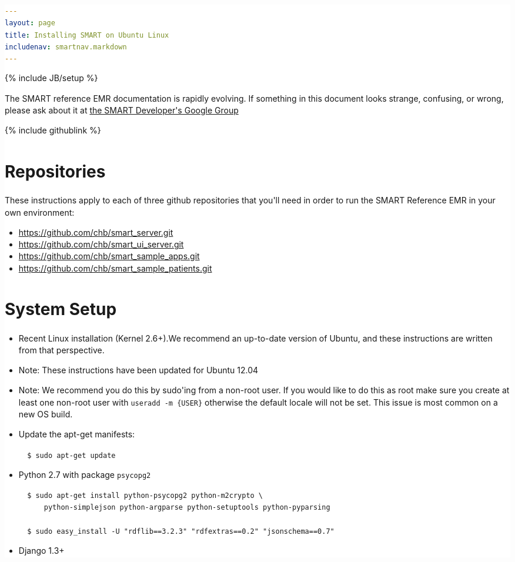 ```yaml
---
layout: page
title: Installing SMART on Ubuntu Linux
includenav: smartnav.markdown
---
```


{% include JB/setup %}

<div class="simple_box">
  <p>
  The SMART reference EMR documentation is rapidly evolving. If something in
  this document looks strange, confusing, or wrong, please ask about it at <a
  href='http://groups.google.com/group/smart-app-developers'>the SMART
  Developer's Google Group</a>
  </p>
  {% include githublink %}
</div>


# Repositories 

These instructions apply to each of three github repositories that you'll need
in order to run the SMART Reference EMR in your own environment:

* https://github.com/chb/smart_server.git
* https://github.com/chb/smart_ui_server.git
* https://github.com/chb/smart_sample_apps.git
* https://github.com/chb/smart_sample_patients.git


# System Setup

* Recent Linux installation (Kernel 2.6+).We recommend an up-to-date version of
  Ubuntu, and these instructions are written from that perspective.
* Note: These instructions have been updated for Ubuntu 12.04
* Note: We recommend you do this by sudo'ing from a non-root user. If you
  would like to do this as root make sure you create at least one non-root user
  with `useradd -m {USER}` otherwise the default locale will not be set. This
  issue is most common on a new OS build.

* Update the apt-get manifests:

        $ sudo apt-get update

* Python 2.7 with package `psycopg2`

        $ sudo apt-get install python-psycopg2 python-m2crypto \
            python-simplejson python-argparse python-setuptools python-pyparsing

        $ sudo easy_install -U "rdflib==3.2.3" "rdfextras==0.2" "jsonschema==0.7"

* Django 1.3+
